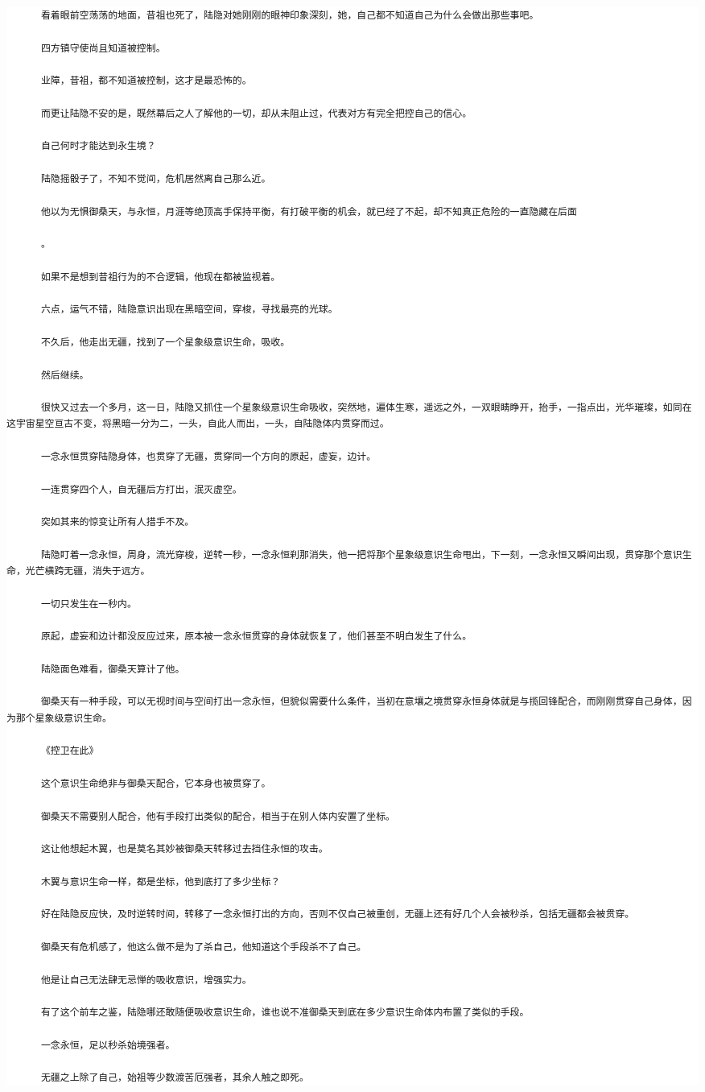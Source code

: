           看着眼前空荡荡的地面，昔祖也死了，陆隐对她刚刚的眼神印象深刻，她，自己都不知道自己为什么会做出那些事吧。
      
          四方镇守使尚且知道被控制。
      
          业障，昔祖，都不知道被控制，这才是最恐怖的。
      
          而更让陆隐不安的是，既然幕后之人了解他的一切，却从未阻止过，代表对方有完全把控自己的信心。
      
          自己何时才能达到永生境？
      
          陆隐摇骰子了，不知不觉间，危机居然离自己那么近。
      
          他以为无惧御桑天，与永恒，月涯等绝顶高手保持平衡，有打破平衡的机会，就已经了不起，却不知真正危险的一直隐藏在后面
      
          。
      
          如果不是想到昔祖行为的不合逻辑，他现在都被监视着。
      
          六点，运气不错，陆隐意识出现在黑暗空间，穿梭，寻找最亮的光球。
      
          不久后，他走出无疆，找到了一个星象级意识生命，吸收。
      
          然后继续。
      
          很快又过去一个多月，这一日，陆隐又抓住一个星象级意识生命吸收，突然地，遍体生寒，遥远之外，一双眼睛睁开，抬手，一指点出，光华璀璨，如同在这宇宙星空亘古不变，将黑暗一分为二，一头，自此人而出，一头，自陆隐体内贯穿而过。
      
          一念永恒贯穿陆隐身体，也贯穿了无疆，贯穿同一个方向的原起，虚妄，边计。
      
          一连贯穿四个人，自无疆后方打出，泯灭虚空。
      
          突如其来的惊变让所有人措手不及。
      
          陆隐盯着一念永恒，周身，流光穿梭，逆转一秒，一念永恒刹那消失，他一把将那个星象级意识生命甩出，下一刻，一念永恒又瞬间出现，贯穿那个意识生命，光芒横跨无疆，消失于远方。
      
          一切只发生在一秒内。
      
          原起，虚妄和边计都没反应过来，原本被一念永恒贯穿的身体就恢复了，他们甚至不明白发生了什么。
      
          陆隐面色难看，御桑天算计了他。
      
          御桑天有一种手段，可以无视时间与空间打出一念永恒，但貌似需要什么条件，当初在意壤之境贯穿永恒身体就是与揽回锋配合，而刚刚贯穿自己身体，因为那个星象级意识生命。
      
          《控卫在此》
      
          这个意识生命绝非与御桑天配合，它本身也被贯穿了。
      
          御桑天不需要别人配合，他有手段打出类似的配合，相当于在别人体内安置了坐标。
      
          这让他想起木翼，也是莫名其妙被御桑天转移过去挡住永恒的攻击。
      
          木翼与意识生命一样，都是坐标，他到底打了多少坐标？
      
          好在陆隐反应快，及时逆转时间，转移了一念永恒打出的方向，否则不仅自己被重创，无疆上还有好几个人会被秒杀，包括无疆都会被贯穿。
      
          御桑天有危机感了，他这么做不是为了杀自己，他知道这个手段杀不了自己。
      
          他是让自己无法肆无忌惮的吸收意识，增强实力。
      
          有了这个前车之鉴，陆隐哪还敢随便吸收意识生命，谁也说不准御桑天到底在多少意识生命体内布置了类似的手段。
      
          一念永恒，足以秒杀始境强者。
      
          无疆之上除了自己，始祖等少数渡苦厄强者，其余人触之即死。
      